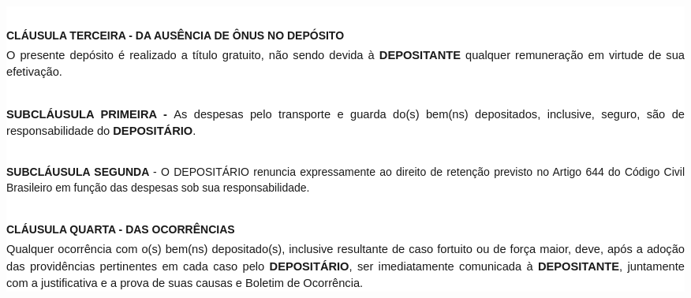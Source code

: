 <p class=MsoNormal style='margin-top:4.0pt;margin-right:0cm;margin-bottom:4.0pt;
margin-left:0cm;text-align:justify'><span style='font-size:11.0pt;mso-bidi-font-size:
10.0pt;font-family:"Arial","sans-serif"'><o:p>&nbsp;</o:p></span></p>

<p class=MsoHeading7 style='margin-top:4.0pt;margin-right:0cm;margin-bottom:
4.0pt;margin-left:0cm'><b style='mso-bidi-font-weight:normal'><span
style='font-family:"Arial","sans-serif"'>CLÁUSULA TERCEIRA - DA AUSÊNCIA DE
ÔNUS NO DEPÓSITO<o:p></o:p></span></b></p>

<p class=MsoNormal style='margin-top:4.0pt;margin-right:0cm;margin-bottom:4.0pt;
margin-left:0cm;text-align:justify'><span style='font-size:11.0pt;mso-bidi-font-size:
10.0pt;font-family:"Arial","sans-serif"'>O presente depósito é realizado a
título gratuito, não sendo devida à <b>DEPOSITANTE</b> qualquer remuneração em
virtude de sua efetivação.<o:p></o:p></span></p>

<p class=MsoNormal style='margin-top:4.0pt;margin-right:0cm;margin-bottom:4.0pt;
margin-left:0cm;text-align:justify'><span style='font-size:11.0pt;mso-bidi-font-size:
10.0pt;font-family:"Arial","sans-serif"'><o:p>&nbsp;</o:p></span></p>

<p class=MsoNormal style='margin-top:4.0pt;margin-right:0cm;margin-bottom:4.0pt;
margin-left:0cm;text-align:justify'><b><span style='font-size:11.0pt;
mso-bidi-font-size:10.0pt;font-family:"Arial","sans-serif"'>SUBCLÁUSULA
PRIMEIRA - </span></b><span style='font-size:11.0pt;mso-bidi-font-size:10.0pt;
font-family:"Arial","sans-serif"'>As despesas pelo transporte e guarda do(s)
bem(ns) depositados, inclusive, seguro, são de responsabilidade do <b>DEPOSITÁRIO</b><span
style='mso-bidi-font-weight:bold'>.</span> <o:p></o:p></span></p>

<p class=MsoHeading7 style='margin-top:4.0pt;margin-right:0cm;margin-bottom:
4.0pt;margin-left:0cm'><b style='mso-bidi-font-weight:normal'><span
style='font-family:"Arial","sans-serif"'><o:p>&nbsp;</o:p></span></b></p>

<p class=MsoHeading7 style='margin-top:4.0pt;margin-right:0cm;margin-bottom:
4.0pt;margin-left:0cm;text-align:justify'><b style='mso-bidi-font-weight:normal'><span
style='font-family:"Arial","sans-serif"'>SUBCLÁUSULA SEGUNDA </span></b><span
style='font-family:"Arial","sans-serif"'>-<b style='mso-bidi-font-weight:normal'>
</b>O DEPOSITÁRIO renuncia expressamente ao direito de retenção previsto no Artigo
644 do Código Civil Brasileiro em função das despesas sob sua responsabilidade.</span><span
style='font-size:11.0pt;mso-bidi-font-size:12.0pt;font-family:"Arial","sans-serif"'>
<o:p></o:p></span></p>

<p class=MsoHeading7 style='margin-top:4.0pt;margin-right:0cm;margin-bottom:
4.0pt;margin-left:0cm'><b style='mso-bidi-font-weight:normal'><span
style='font-family:"Arial","sans-serif"'><o:p>&nbsp;</o:p></span></b></p>

<p class=MsoHeading7 style='margin-top:4.0pt;margin-right:0cm;margin-bottom:
4.0pt;margin-left:0cm'><b style='mso-bidi-font-weight:normal'><span
style='font-family:"Arial","sans-serif"'>CLÁUSULA QUARTA - DAS OCORRÊNCIAS<o:p></o:p></span></b></p>

<p class=MsoNormal style='margin-top:4.0pt;margin-right:0cm;margin-bottom:4.0pt;
margin-left:0cm;text-align:justify'><span style='font-size:11.0pt;mso-bidi-font-size:
10.0pt;font-family:"Arial","sans-serif"'>Qualquer ocorrência com o(s) bem(ns)
depositado(s), inclusive resultante de caso fortuito ou de força maior, deve,
após a adoção das providências pertinentes em cada caso pelo <b>DEPOSITÁRIO</b>,
ser imediatamente comunicada à <b>DEPOSITANTE</b>, juntamente com a
justificativa e a prova de suas causas e Boletim de Ocorrência.<o:p></o:p></span></p>
